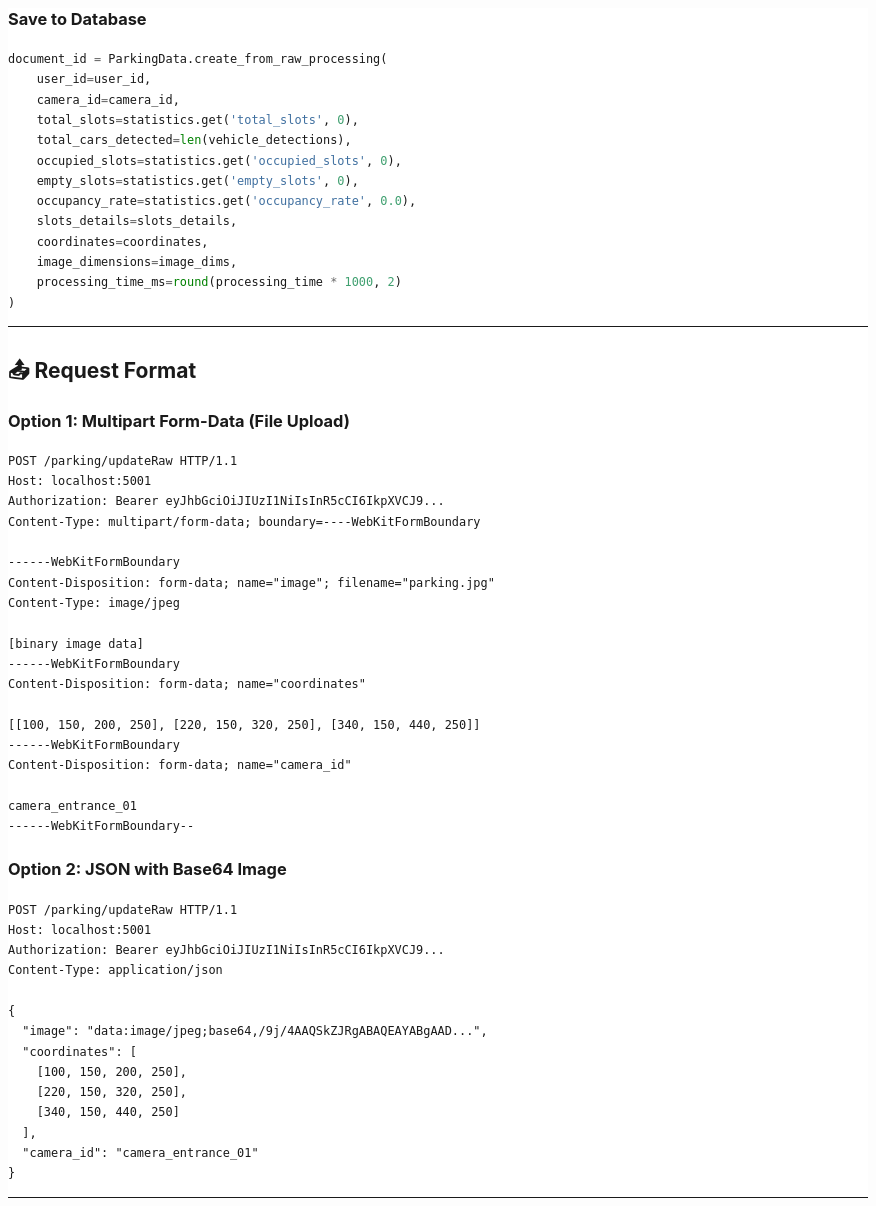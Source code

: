 ### Save to Database
```python
document_id = ParkingData.create_from_raw_processing(
    user_id=user_id,
    camera_id=camera_id,
    total_slots=statistics.get('total_slots', 0),
    total_cars_detected=len(vehicle_detections),
    occupied_slots=statistics.get('occupied_slots', 0),
    empty_slots=statistics.get('empty_slots', 0),
    occupancy_rate=statistics.get('occupancy_rate', 0.0),
    slots_details=slots_details,
    coordinates=coordinates,
    image_dimensions=image_dims,
    processing_time_ms=round(processing_time * 1000, 2)
)
```

---

## 📤 Request Format

### Option 1: Multipart Form-Data (File Upload)
```http
POST /parking/updateRaw HTTP/1.1
Host: localhost:5001
Authorization: Bearer eyJhbGciOiJIUzI1NiIsInR5cCI6IkpXVCJ9...
Content-Type: multipart/form-data; boundary=----WebKitFormBoundary

------WebKitFormBoundary
Content-Disposition: form-data; name="image"; filename="parking.jpg"
Content-Type: image/jpeg

[binary image data]
------WebKitFormBoundary
Content-Disposition: form-data; name="coordinates"

[[100, 150, 200, 250], [220, 150, 320, 250], [340, 150, 440, 250]]
------WebKitFormBoundary
Content-Disposition: form-data; name="camera_id"

camera_entrance_01
------WebKitFormBoundary--
```

### Option 2: JSON with Base64 Image
```http
POST /parking/updateRaw HTTP/1.1
Host: localhost:5001
Authorization: Bearer eyJhbGciOiJIUzI1NiIsInR5cCI6IkpXVCJ9...
Content-Type: application/json

{
  "image": "data:image/jpeg;base64,/9j/4AAQSkZJRgABAQEAYABgAAD...",
  "coordinates": [
    [100, 150, 200, 250],
    [220, 150, 320, 250],
    [340, 150, 440, 250]
  ],
  "camera_id": "camera_entrance_01"
}
```

---